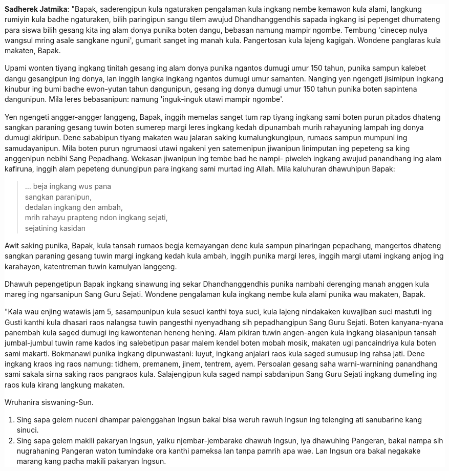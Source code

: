 **Sadherek Jatmika**:
"Bapak, saderengipun kula ngaturaken pengalaman kula ingkang nembe kemawon kula alami, langkung rumiyin kula badhe ngaturaken, bilih paringipun sangu tilem awujud Dhandhanggendhis sapada ingkang isi pepenget dhumateng para siswa bilih gesang kita ing alam donya punika boten dangu, bebasan namung mampir ngombe. Tembung 'cinecep nulya wangsul mring asale sangkane nguni', gumarit sanget ing manah kula. Pangertosan kula lajeng kagigah. Wondene panglaras kula makaten, Bapak.

Upami wonten tiyang ingkang tinitah gesang ing alam donya punika ngantos dumugi umur 150 tahun, punika sampun kalebet dangu gesangipun ing donya, lan inggih langka ingkang ngantos dumugi umur samanten. Nanging yen ngengeti jisimipun ingkang kinubur ing bumi badhe ewon-yutan tahun dangunipun, gesang ing donya dumugi umur 150 tahun punika boten sapintena dangunipun. Mila leres bebasanipun: namung 'inguk-inguk utawi mampir ngombe'.

Yen ngengeti angger-angger langgeng, Bapak, inggih memelas sanget tum rap tiyang ingkang sami boten purun pitados dhateng sangkan paraning gesang tuwin boten sumerep margi leres ingkang kedah dipunambah murih rahayuning lampah ing donya dumugi akiripun. Dene sababipun tiyang makaten wau jalaran saking kumalungkungipun, rumaos sampun mumpuni ing samudayanipun. Mila boten purun ngrumaosi utawi ngakeni yen satemenipun jiwanipun linimputan ing pepeteng sa king anggenipun nebihi Sang Pepadhang. Wekasan jiwanipun ing tembe bad he nampi- piweleh ingkang awujud panandhang ing alam kafiruna, inggih alam pepeteng dunungipun para ingkang sami murtad ing Allah. Mila kaluhuran dhawuhipun Bapak:

> ... beja ingkang wus pana\
> sangkan paranipun,\
> dedalan ingkang den ambah,\
> mrih rahayu prapteng ndon ingkang sejati,\
> sejatining kasidan

Awit saking punika, Bapak, kula tansah rumaos begja kemayangan dene kula sampun pinaringan pepadhang, mangertos dhateng sangkan paraning gesang tuwin margi ingkang kedah kula ambah, inggih punika margi leres, inggih margi utami ingkang anjog ing karahayon, katentreman tuwin kamulyan langgeng.

Dhawuh pepengetipun Bapak ingkang sinawung ing sekar Dhandhanggendhis punika nambahi derenging manah anggen kula mareg ing ngarsanipun Sang Guru Sejati. Wondene pengalaman kula ingkang nembe kula alami punika wau makaten, Bapak.

"Kala wau enjing watawis jam 5, sasampunipun kula sesuci kanthi toya suci, kula Iajeng nindakaken kuwajiban suci mastuti ing Gusti kanthi kula dhasari raos nalangsa tuwin pangesthi nyenyadhang sih pepadhangipun Sang Guru Sejati. Boten kanyana-nyana panembah kula saged dumugi ing kawontenan heneng hening. Alam pikiran tuwin angen-angen kula ingkang biasanipun tansah jumbal-jumbul tuwin rame kados ing salebetipun pasar malem kendel boten mobah mosik, makaten ugi pancaindriya kula boten sami makarti. Bokmanawi punika ingkang dipunwastani: luyut, ingkang anjalari raos kula saged sumusup ing rahsa jati. Dene ingkang kraos ing raos namung: tidhem, premanem, jinem, tentrem, ayem. Persoalan gesang saha warni-warnining panandhang sami sakala sirna saking raos pangraos kula. Salajengipun kula saged nampi sabdanipun Sang Guru Sejati ingkang dumeling ing raos kula kirang langkung makaten.

Wruhanira siswaning-Sun.

1. Sing sapa gelem nuceni dhampar palenggahan Ingsun bakal bisa
   weruh rawuh Ingsun ing telenging ati sanubarine kang sinuci.
2. Sing sapa gelem makili pakaryan Ingsun, yaiku njembar-jembarake
   dhawuh Ingsun, iya dhawuhing Pangeran, bakal nampa sih
   nugrahaning Pangeran waton tumindake ora kanthi pameksa Ian
   tanpa pamrih apa wae. Lan Ingsun ora bakal negakake marang
   kang padha makili pakaryan Ingsun.
